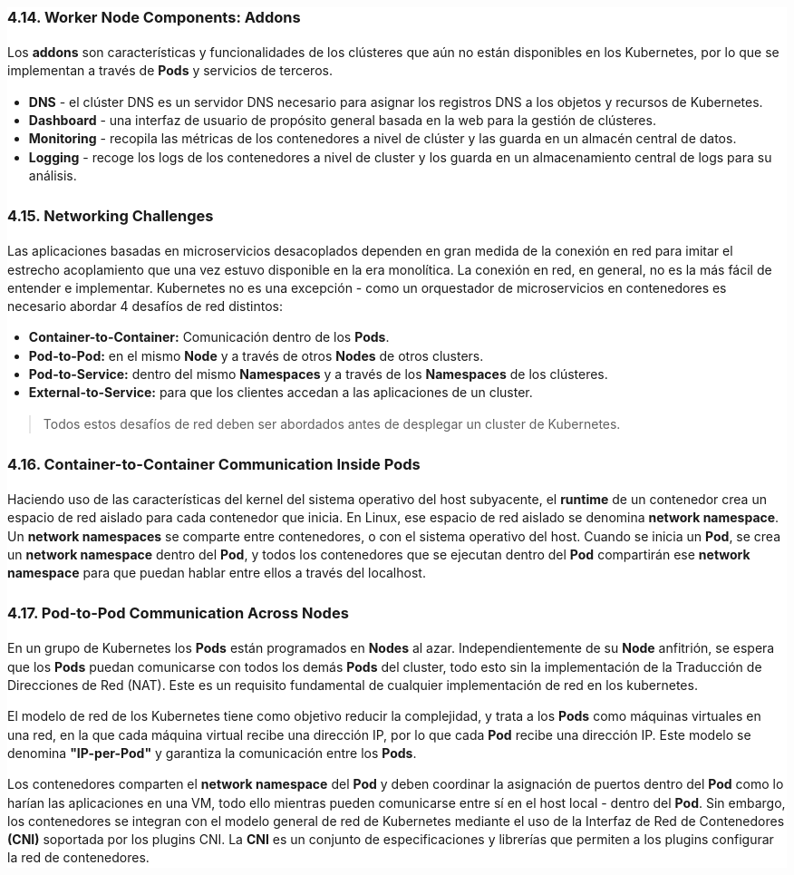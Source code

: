 
### 4.14. Worker Node Components: Addons
Los __addons__ son características y funcionalidades de los clústeres que aún no están disponibles en los Kubernetes, por lo que se implementan a través de __Pods__ y servicios de terceros.

* __DNS__ - el clúster DNS es un servidor DNS necesario para asignar los registros DNS a los objetos y recursos de Kubernetes.
* __Dashboard__ - una interfaz de usuario de propósito general basada en la web para la gestión de clústeres.
* __Monitoring__ - recopila las métricas de los contenedores a nivel de clúster y las guarda en un almacén central de datos.
* __Logging__ - recoge los logs de los contenedores a nivel de cluster y los guarda en un almacenamiento central de logs para su análisis.


### 4.15. Networking Challenges
Las aplicaciones basadas en microservicios desacoplados dependen en gran medida de la conexión en red para imitar el estrecho acoplamiento que una vez estuvo disponible en la era monolítica. 
La conexión en red, en general, no es la más fácil de entender e implementar. Kubernetes no es una excepción - como un orquestador de microservicios en contenedores es necesario abordar 4 desafíos de red distintos:

* __Container-to-Container:__ Comunicación dentro de los __Pods__.
* __Pod-to-Pod:__ en el mismo __Node__ y a través de otros __Nodes__ de otros clusters.
* __Pod-to-Service:__ dentro del mismo __Namespaces__ y a través de los __Namespaces__ de los clústeres.
* __External-to-Service:__ para que los clientes accedan a las aplicaciones de un cluster.

> Todos estos desafíos de red deben ser abordados antes de desplegar un cluster de Kubernetes.


### 4.16. Container-to-Container Communication Inside Pods
Haciendo uso de las características del kernel del sistema operativo del host subyacente, el __runtime__ de un contenedor crea un espacio de red aislado para cada contenedor que inicia. 
En Linux, ese espacio de red aislado se denomina __network namespace__. 
Un __network namespaces__ se comparte entre contenedores, o con el sistema operativo del host.
Cuando se inicia un __Pod__, se crea un __network namespace__ dentro del __Pod__, y todos los contenedores que se ejecutan dentro del __Pod__ compartirán ese __network namespace__ para que puedan hablar entre ellos a través del localhost.


### 4.17. Pod-to-Pod Communication Across Nodes
En un grupo de Kubernetes los __Pods__ están programados en __Nodes__ al azar. 
Independientemente de su __Node__ anfitrión, se espera que los __Pods__ puedan comunicarse con todos los demás __Pods__ del cluster, todo esto sin la implementación de la Traducción de Direcciones de Red (NAT). 
Este es un requisito fundamental de cualquier implementación de red en los kubernetes.

El modelo de red de los Kubernetes tiene como objetivo reducir la complejidad, y trata a los __Pods__ como máquinas virtuales en una red, en la que cada máquina virtual recibe una dirección IP, por lo que cada __Pod__ recibe una dirección IP. 
Este modelo se denomina __"IP-per-Pod"__ y garantiza la comunicación entre los __Pods__.

Los contenedores comparten el __network namespace__ del __Pod__ y deben coordinar la asignación de puertos dentro del __Pod__ como lo harían las aplicaciones en una VM, todo ello mientras pueden comunicarse entre sí en el host local - dentro del __Pod__. 
Sin embargo, los contenedores se integran con el modelo general de red de Kubernetes mediante el uso de la Interfaz de Red de Contenedores __(CNI)__ soportada por los plugins CNI. 
La __CNI__ es un conjunto de especificaciones y librerías que permiten a los plugins configurar la red de contenedores. 

